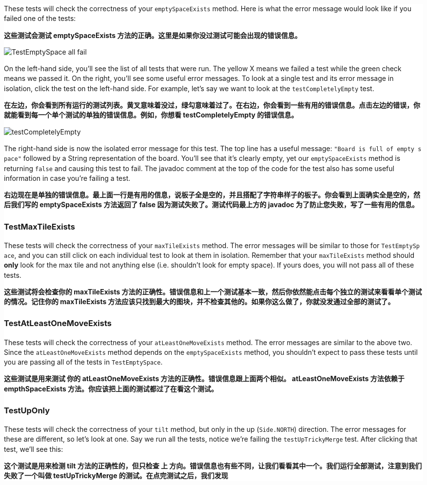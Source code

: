 These tests will check the correctness of your `emptySpaceExists` method. Here is what the error message would look like if you failed one of the tests:

**这些测试会测试 emptySpaceExists 方法的正确。这里是如果你没过测试可能会出现的错误信息。**

![TestEmptySpace all fail](https://sp21.datastructur.es/materials/proj/proj0/img/test-empty-space-all-fail.png)

On the left-hand side, you’ll see the list of all tests that were run. The yellow X means we failed a test while the green check means we passed it. On the right, you’ll see some useful error messages. To look at a single test and its error message in isolation, click the test on the left-hand side. For example, let’s say we want to look at the `testCompletelyEmpty` test.

**在左边，你会看到所有运行的测试列表。黄叉意味着没过，绿勾意味着过了。在右边，你会看到一些有用的错误信息。点击左边的错误，你就能看到每一个单个测试的单独的错误信息。例如，你想看 testCompletelyEmpty 的错误信息。**

![testCompletelyEmpty](https://sp21.datastructur.es/materials/proj/proj0/img/test-completely-empty.png)

The right-hand side is now the isolated error message for this test. The top line has a useful message: `"Board is full of empty space"` followed by a String representation of the board. You’ll see that it’s clearly empty, yet our `emptySpaceExists` method is returning `false` and causing this test to fail. The javadoc comment at the top of the code for the test also has some useful information in case you’re failing a test.

**右边现在是单独的错误信息。最上面一行是有用的信息，说板子全是空的，并且搭配了字符串样子的板子。你会看到上面确实全是空的，然后我们写的 emptySpaceExists 方法返回了 false 因为测试失败了。测试代码最上方的 javadoc 为了防止您失败，写了一些有用的信息。**

### TestMaxTileExists

These tests will check the correctness of your `maxTileExists` method. The error messages will be similar to those for `TestEmptySpace`, and you can still click on each individual test to look at them in isolation. Remember that your `maxTileExists` method should **only** look for the max tile and not anything else (i.e. shouldn’t look for empty space). If yours does, you will not pass all of these tests.

**这些测试将会检查你的 maxTileExists 方法的正确性。错误信息和上一个测试基本一致，然后你依然能点击每个独立的测试来看看单个测试的情况。记住你的 maxTileExists 方法应该只找到最大的图块，并不检查其他的。如果你这么做了，你就没发通过全部的测试了。**

### TestAtLeastOneMoveExists

These tests will check the correctness of your `atLeastOneMoveExists` method. The error messages are similar to the above two. Since the `atLeastOneMoveExists` method depends on the `emptySpaceExists` method, you shouldn’t expect to pass these tests until you are passing all of the tests in `TestEmptySpace`.

**这些测试是用来测试 你的 atLeastOneMoveExists 方法的正确性。错误信息跟上面两个相似。 atLeastOneMoveExists 方法依赖于 empthSpaceExists 方法。你应该把上面的测试都过了在看这个测试。**

### TestUpOnly

These tests will check the correctness of your `tilt` method, but only in the up (`Side.NORTH`) direction. The error messages for these are different, so let’s look at one. Say we run all the tests, notice we’re failing the `testUpTrickyMerge` test. After clicking that test, we’ll see this:

**这个测试是用来检测 tilt 方法的正确性的，但只检查 上 方向。错误信息也有些不同，让我们看看其中一个。我们运行全部测试，注意到我们失败了一个叫做 testUpTrickyMerge 的测试。在点完测试之后，我们发现**
